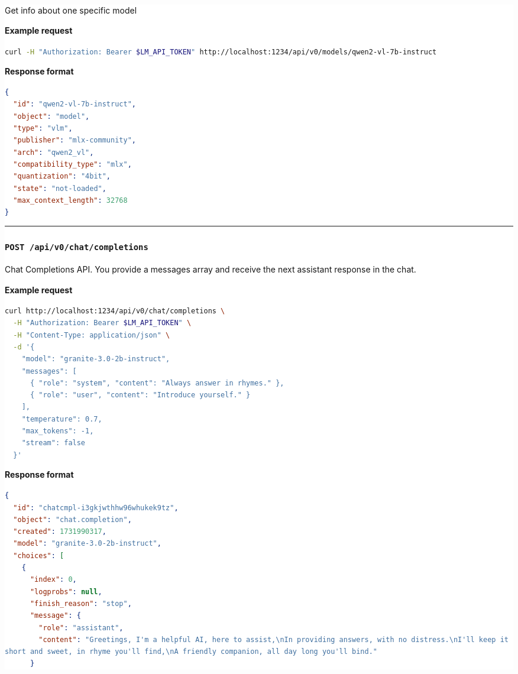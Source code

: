 Get info about one specific model

**Example request**

```bash
curl -H "Authorization: Bearer $LM_API_TOKEN" http://localhost:1234/api/v0/models/qwen2-vl-7b-instruct
```

**Response format**

```json
{
  "id": "qwen2-vl-7b-instruct",
  "object": "model",
  "type": "vlm",
  "publisher": "mlx-community",
  "arch": "qwen2_vl",
  "compatibility_type": "mlx",
  "quantization": "4bit",
  "state": "not-loaded",
  "max_context_length": 32768
}
```

---

### `POST /api/v0/chat/completions`

Chat Completions API. You provide a messages array and receive the next assistant response in the chat.

**Example request**

```bash
curl http://localhost:1234/api/v0/chat/completions \
  -H "Authorization: Bearer $LM_API_TOKEN" \
  -H "Content-Type: application/json" \
  -d '{
    "model": "granite-3.0-2b-instruct",
    "messages": [
      { "role": "system", "content": "Always answer in rhymes." },
      { "role": "user", "content": "Introduce yourself." }
    ],
    "temperature": 0.7,
    "max_tokens": -1,
    "stream": false
  }'
```

**Response format**

```json
{
  "id": "chatcmpl-i3gkjwthhw96whukek9tz",
  "object": "chat.completion",
  "created": 1731990317,
  "model": "granite-3.0-2b-instruct",
  "choices": [
    {
      "index": 0,
      "logprobs": null,
      "finish_reason": "stop",
      "message": {
        "role": "assistant",
        "content": "Greetings, I'm a helpful AI, here to assist,\nIn providing answers, with no distress.\nI'll keep it short and sweet, in rhyme you'll find,\nA friendly companion, all day long you'll bind."
      }
```
